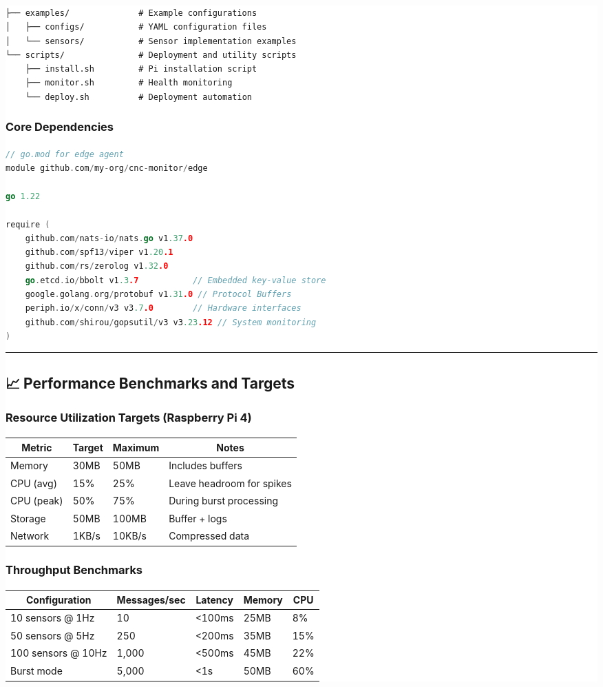```
├── examples/              # Example configurations
│   ├── configs/           # YAML configuration files
│   └── sensors/           # Sensor implementation examples
└── scripts/               # Deployment and utility scripts
    ├── install.sh         # Pi installation script
    ├── monitor.sh         # Health monitoring
    └── deploy.sh          # Deployment automation
```

### Core Dependencies

```go
// go.mod for edge agent
module github.com/my-org/cnc-monitor/edge

go 1.22

require (
    github.com/nats-io/nats.go v1.37.0
    github.com/spf13/viper v1.20.1
    github.com/rs/zerolog v1.32.0
    go.etcd.io/bbolt v1.3.7           // Embedded key-value store
    google.golang.org/protobuf v1.31.0 // Protocol Buffers
    periph.io/x/conn/v3 v3.7.0        // Hardware interfaces
    github.com/shirou/gopsutil/v3 v3.23.12 // System monitoring
)
```

---

## 📈 Performance Benchmarks and Targets

### Resource Utilization Targets (Raspberry Pi 4)

| Metric | Target | Maximum | Notes |
|--------|---------|---------|--------|
| Memory | 30MB | 50MB | Includes buffers |
| CPU (avg) | 15% | 25% | Leave headroom for spikes |
| CPU (peak) | 50% | 75% | During burst processing |
| Storage | 50MB | 100MB | Buffer + logs |
| Network | 1KB/s | 10KB/s | Compressed data |

### Throughput Benchmarks

| Configuration | Messages/sec | Latency | Memory | CPU |
|--------------|--------------|---------|---------|-----|
| 10 sensors @ 1Hz | 10 | <100ms | 25MB | 8% |
| 50 sensors @ 5Hz | 250 | <200ms | 35MB | 15% |
| 100 sensors @ 10Hz | 1,000 | <500ms | 45MB | 22% |
| Burst mode | 5,000 | <1s | 50MB | 60% |
